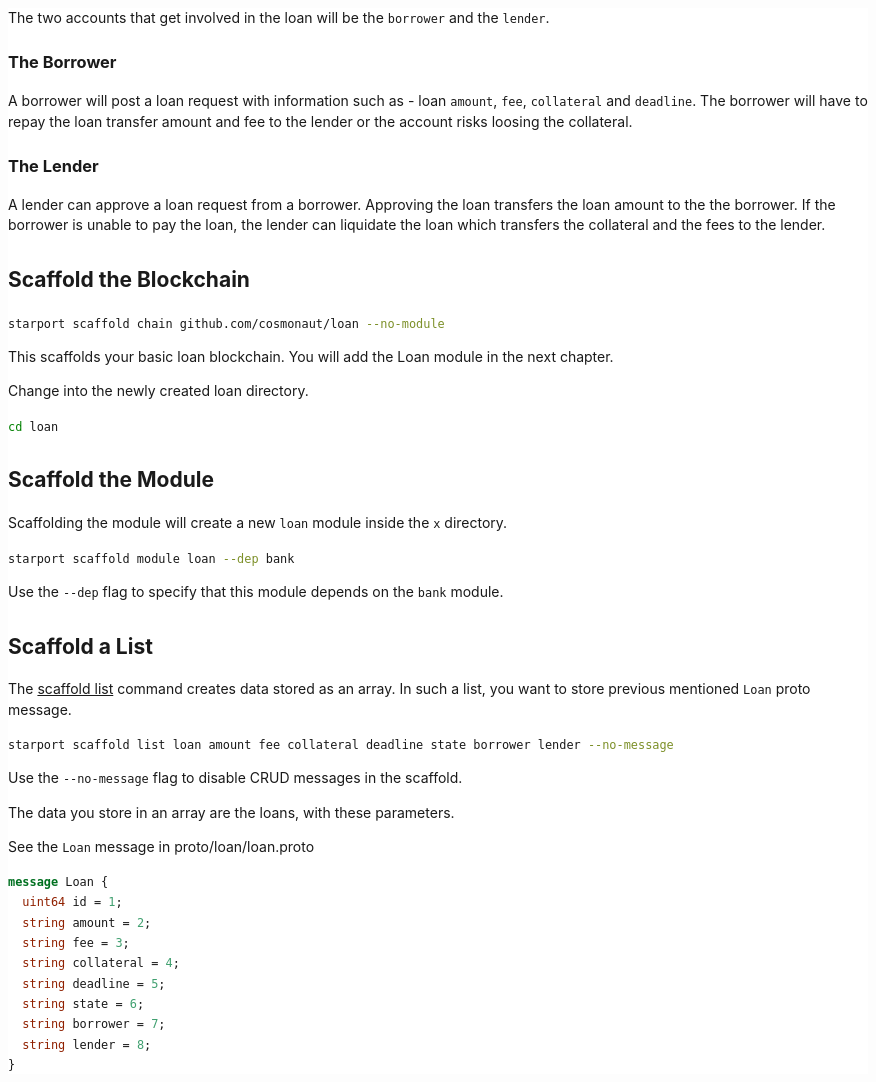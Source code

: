 The two accounts that get involved in the loan will be the `borrower` and the `lender`.

### The Borrower

A borrower will post a loan request with information such as - loan `amount`, `fee`, `collateral` and `deadline`.
The borrower will have to repay the loan transfer amount and fee to the lender or the account risks loosing the collateral.

### The Lender

A lender can approve a loan request from a borrower. Approving the loan transfers the loan amount to the the borrower. If the borrower is unable to pay the loan, the lender can liquidate the loan which transfers the collateral and the fees to the lender.

## Scaffold the Blockchain

```bash
starport scaffold chain github.com/cosmonaut/loan --no-module
```

This scaffolds your basic loan blockchain. You will add the Loan module in the next chapter.

Change into the newly created loan directory.

```bash
cd loan
```

## Scaffold the Module

Scaffolding the module will create a new `loan` module inside the `x` directory.

```bash
starport scaffold module loan --dep bank
```

Use the `--dep` flag to specify that this module depends on the `bank` module.

## Scaffold a List

The [scaffold list](https://docs.starport.com/cli/#starport-scaffold-list) command creates data stored as an array. 
In such a list, you want to store previous mentioned `Loan` proto message.

```bash
starport scaffold list loan amount fee collateral deadline state borrower lender --no-message
```

Use the `--no-message` flag to disable CRUD messages in the scaffold.

The data you store in an array are the loans, with these parameters.

See the `Loan` message in proto/loan/loan.proto

```proto
message Loan {
  uint64 id = 1;
  string amount = 2; 
  string fee = 3; 
  string collateral = 4; 
  string deadline = 5; 
  string state = 6; 
  string borrower = 7; 
  string lender = 8;  
}
```
